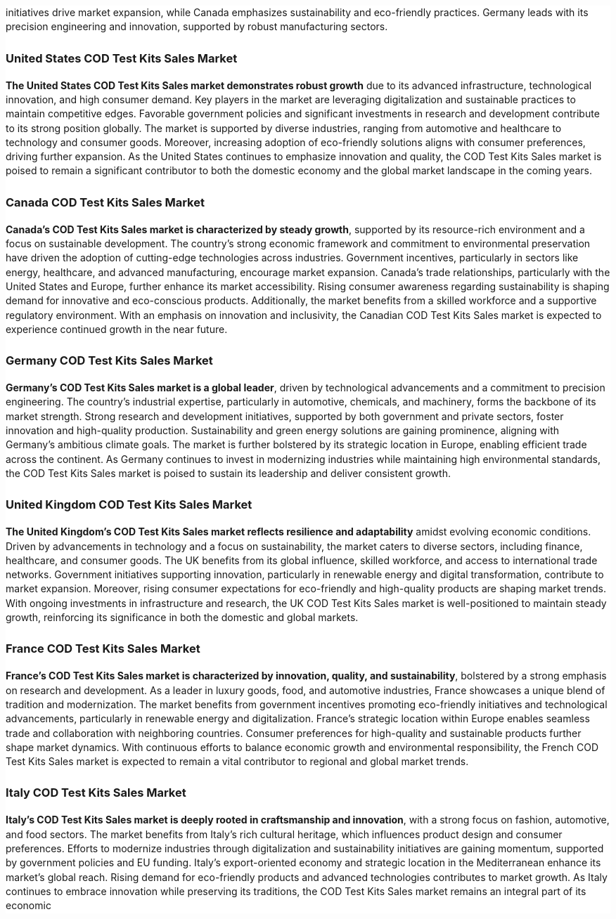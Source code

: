 initiatives drive market expansion, while Canada emphasizes sustainability and eco-friendly practices. Germany leads with its precision engineering and innovation, supported by robust manufacturing sectors.</span></em></p></blockquote><h3><strong>United States COD Test Kits Sales Market</strong></h3><p><strong>The United States COD Test Kits Sales market demonstrates robust growth</strong> due to its advanced infrastructure, technological innovation, and high consumer demand. Key players in the market are leveraging digitalization and sustainable practices to maintain competitive edges. Favorable government policies and significant investments in research and development contribute to its strong position globally. The market is supported by diverse industries, ranging from automotive and healthcare to technology and consumer goods. Moreover, increasing adoption of eco-friendly solutions aligns with consumer preferences, driving further expansion. As the United States continues to emphasize innovation and quality, the COD Test Kits Sales market is poised to remain a significant contributor to both the domestic economy and the global market landscape in the coming years.</p><h3><strong>Canada COD Test Kits Sales Market</strong></h3><p><strong>Canada&rsquo;s COD Test Kits Sales market is characterized by steady growth</strong>, supported by its resource-rich environment and a focus on sustainable development. The country&rsquo;s strong economic framework and commitment to environmental preservation have driven the adoption of cutting-edge technologies across industries. Government incentives, particularly in sectors like energy, healthcare, and advanced manufacturing, encourage market expansion. Canada&rsquo;s trade relationships, particularly with the United States and Europe, further enhance its market accessibility. Rising consumer awareness regarding sustainability is shaping demand for innovative and eco-conscious products. Additionally, the market benefits from a skilled workforce and a supportive regulatory environment. With an emphasis on innovation and inclusivity, the Canadian COD Test Kits Sales market is expected to experience continued growth in the near future.</p><h3><strong>Germany COD Test Kits Sales Market</strong></h3><p><strong>Germany&rsquo;s COD Test Kits Sales market is a global leader</strong>, driven by technological advancements and a commitment to precision engineering. The country&rsquo;s industrial expertise, particularly in automotive, chemicals, and machinery, forms the backbone of its market strength. Strong research and development initiatives, supported by both government and private sectors, foster innovation and high-quality production. Sustainability and green energy solutions are gaining prominence, aligning with Germany&rsquo;s ambitious climate goals. The market is further bolstered by its strategic location in Europe, enabling efficient trade across the continent. As Germany continues to invest in modernizing industries while maintaining high environmental standards, the COD Test Kits Sales market is poised to sustain its leadership and deliver consistent growth.</p><h3><strong>United Kingdom COD Test Kits Sales Market</strong></h3><p><strong>The United Kingdom&rsquo;s COD Test Kits Sales market reflects resilience and adaptability</strong> amidst evolving economic conditions. Driven by advancements in technology and a focus on sustainability, the market caters to diverse sectors, including finance, healthcare, and consumer goods. The UK benefits from its global influence, skilled workforce, and access to international trade networks. Government initiatives supporting innovation, particularly in renewable energy and digital transformation, contribute to market expansion. Moreover, rising consumer expectations for eco-friendly and high-quality products are shaping market trends. With ongoing investments in infrastructure and research, the UK COD Test Kits Sales market is well-positioned to maintain steady growth, reinforcing its significance in both the domestic and global markets.</p><h3><strong>France COD Test Kits Sales Market</strong></h3><p><strong>France&rsquo;s COD Test Kits Sales market is characterized by innovation, quality, and sustainability</strong>, bolstered by a strong emphasis on research and development. As a leader in luxury goods, food, and automotive industries, France showcases a unique blend of tradition and modernization. The market benefits from government incentives promoting eco-friendly initiatives and technological advancements, particularly in renewable energy and digitalization. France&rsquo;s strategic location within Europe enables seamless trade and collaboration with neighboring countries. Consumer preferences for high-quality and sustainable products further shape market dynamics. With continuous efforts to balance economic growth and environmental responsibility, the French COD Test Kits Sales market is expected to remain a vital contributor to regional and global market trends.</p><h3><strong>Italy COD Test Kits Sales Market</strong></h3><p><strong>Italy&rsquo;s COD Test Kits Sales market is deeply rooted in craftsmanship and innovation</strong>, with a strong focus on fashion, automotive, and food sectors. The market benefits from Italy&rsquo;s rich cultural heritage, which influences product design and consumer preferences. Efforts to modernize industries through digitalization and sustainability initiatives are gaining momentum, supported by government policies and EU funding. Italy&rsquo;s export-oriented economy and strategic location in the Mediterranean enhance its market&rsquo;s global reach. Rising demand for eco-friendly products and advanced technologies contributes to market growth. As Italy continues to embrace innovation while preserving its traditions, the COD Test Kits Sales market remains an integral part of its economic